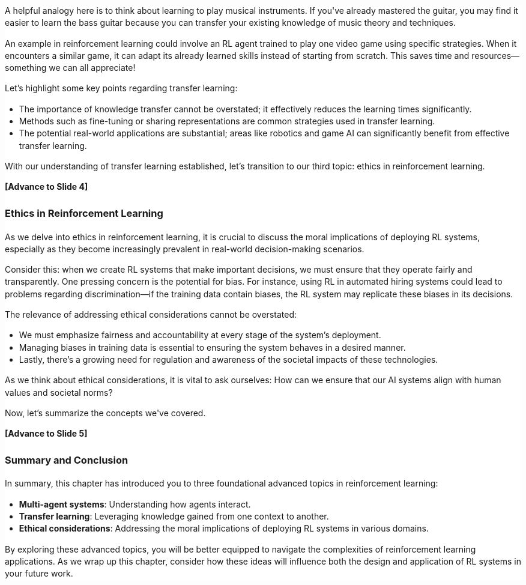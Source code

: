 A helpful analogy here is to think about learning to play musical instruments. If you've already mastered the guitar, you may find it easier to learn the bass guitar because you can transfer your existing knowledge of music theory and techniques.

An example in reinforcement learning could involve an RL agent trained to play one video game using specific strategies. When it encounters a similar game, it can adapt its already learned skills instead of starting from scratch. This saves time and resources—something we can all appreciate!

Let’s highlight some key points regarding transfer learning:
- The importance of knowledge transfer cannot be overstated; it effectively reduces the learning times significantly.
- Methods such as fine-tuning or sharing representations are common strategies used in transfer learning.
- The potential real-world applications are substantial; areas like robotics and game AI can significantly benefit from effective transfer learning.

With our understanding of transfer learning established, let’s transition to our third topic: ethics in reinforcement learning.

**[Advance to Slide 4]**

### Ethics in Reinforcement Learning

As we delve into ethics in reinforcement learning, it is crucial to discuss the moral implications of deploying RL systems, especially as they become increasingly prevalent in real-world decision-making scenarios. 

Consider this: when we create RL systems that make important decisions, we must ensure that they operate fairly and transparently. One pressing concern is the potential for bias. For instance, using RL in automated hiring systems could lead to problems regarding discrimination—if the training data contain biases, the RL system may replicate these biases in its decisions. 

The relevance of addressing ethical considerations cannot be overstated:
- We must emphasize fairness and accountability at every stage of the system’s deployment.
- Managing biases in training data is essential to ensuring the system behaves in a desired manner.
- Lastly, there’s a growing need for regulation and awareness of the societal impacts of these technologies.

As we think about ethical considerations, it is vital to ask ourselves: How can we ensure that our AI systems align with human values and societal norms? 

Now, let’s summarize the concepts we've covered.

**[Advance to Slide 5]**

### Summary and Conclusion

In summary, this chapter has introduced you to three foundational advanced topics in reinforcement learning:
- **Multi-agent systems**: Understanding how agents interact.
- **Transfer learning**: Leveraging knowledge gained from one context to another.
- **Ethical considerations**: Addressing the moral implications of deploying RL systems in various domains.

By exploring these advanced topics, you will be better equipped to navigate the complexities of reinforcement learning applications. As we wrap up this chapter, consider how these ideas will influence both the design and application of RL systems in your future work.
